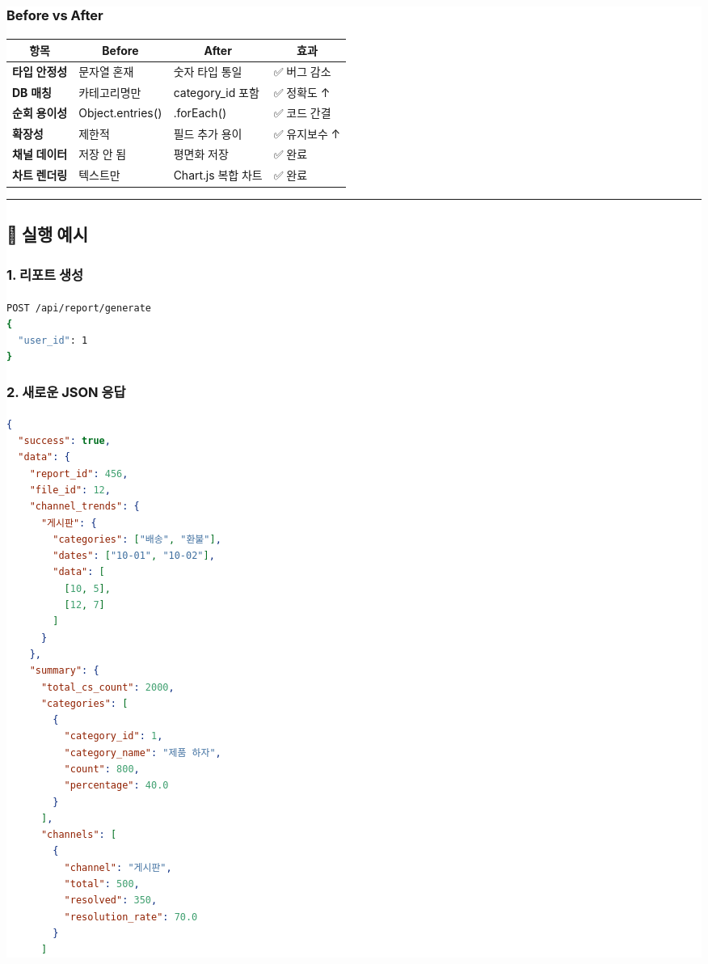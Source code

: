 ### Before vs After

| 항목            | Before           | After              | 효과          |
| --------------- | ---------------- | ------------------ | ------------- |
| **타입 안정성** | 문자열 혼재      | 숫자 타입 통일     | ✅ 버그 감소  |
| **DB 매칭**     | 카테고리명만     | category_id 포함   | ✅ 정확도 ↑   |
| **순회 용이성** | Object.entries() | .forEach()         | ✅ 코드 간결  |
| **확장성**      | 제한적           | 필드 추가 용이     | ✅ 유지보수 ↑ |
| **채널 데이터** | 저장 안 됨       | 평면화 저장        | ✅ 완료       |
| **차트 렌더링** | 텍스트만         | Chart.js 복합 차트 | ✅ 완료       |

---

## 🚀 실행 예시

### 1. 리포트 생성

```bash
POST /api/report/generate
{
  "user_id": 1
}
```

### 2. 새로운 JSON 응답

```json
{
  "success": true,
  "data": {
    "report_id": 456,
    "file_id": 12,
    "channel_trends": {
      "게시판": {
        "categories": ["배송", "환불"],
        "dates": ["10-01", "10-02"],
        "data": [
          [10, 5],
          [12, 7]
        ]
      }
    },
    "summary": {
      "total_cs_count": 2000,
      "categories": [
        {
          "category_id": 1,
          "category_name": "제품 하자",
          "count": 800,
          "percentage": 40.0
        }
      ],
      "channels": [
        {
          "channel": "게시판",
          "total": 500,
          "resolved": 350,
          "resolution_rate": 70.0
        }
      ]
```